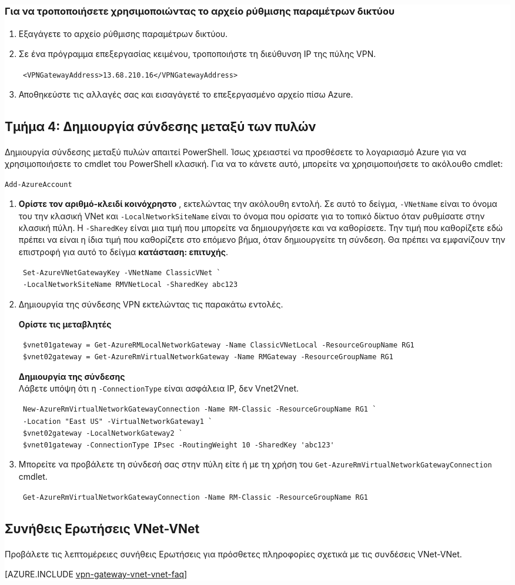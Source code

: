 ### <a name="to-modify-using-the-network-configuration-file"></a>Για να τροποποιήσετε χρησιμοποιώντας το αρχείο ρύθμισης παραμέτρων δικτύου

1. Εξαγάγετε το αρχείο ρύθμισης παραμέτρων δικτύου.
2. Σε ένα πρόγραμμα επεξεργασίας κειμένου, τροποποιήστε τη διεύθυνση IP της πύλης VPN.

        <VPNGatewayAddress>13.68.210.16</VPNGatewayAddress>

3. Αποθηκεύστε τις αλλαγές σας και εισαγάγετέ το επεξεργασμένο αρχείο πίσω Azure.


## <a name="connect"></a>Τμήμα 4: Δημιουργία σύνδεσης μεταξύ των πυλών

Δημιουργία σύνδεσης μεταξύ πυλών απαιτεί PowerShell. Ίσως χρειαστεί να προσθέσετε το λογαριασμό Azure για να χρησιμοποιήσετε το cmdlet του PowerShell κλασική. Για να το κάνετε αυτό, μπορείτε να χρησιμοποιήσετε το ακόλουθο cmdlet: 
        
    Add-AzureAccount

1. **Ορίστε τον αριθμό-κλειδί κοινόχρηστο** , εκτελώντας την ακόλουθη εντολή. Σε αυτό το δείγμα, `-VNetName` είναι το όνομα του την κλασική VNet και `-LocalNetworkSiteName` είναι το όνομα που ορίσατε για το τοπικό δίκτυο όταν ρυθμίσατε στην κλασική πύλη. Η `-SharedKey` είναι μια τιμή που μπορείτε να δημιουργήσετε και να καθορίσετε. Την τιμή που καθορίζετε εδώ πρέπει να είναι η ίδια τιμή που καθορίζετε στο επόμενο βήμα, όταν δημιουργείτε τη σύνδεση. Θα πρέπει να εμφανίζουν την επιστροφή για αυτό το δείγμα **κατάσταση: επιτυχής**.

        Set-AzureVNetGatewayKey -VNetName ClassicVNet `
        -LocalNetworkSiteName RMVNetLocal -SharedKey abc123

2. Δημιουργία της σύνδεσης VPN εκτελώντας τις παρακάτω εντολές.

    **Ορίστε τις μεταβλητές**

        $vnet01gateway = Get-AzureRMLocalNetworkGateway -Name ClassicVNetLocal -ResourceGroupName RG1
        $vnet02gateway = Get-AzureRmVirtualNetworkGateway -Name RMGateway -ResourceGroupName RG1

    **Δημιουργία της σύνδεσης**<br> Λάβετε υπόψη ότι η `-ConnectionType` είναι ασφάλεια IP, δεν Vnet2Vnet.
        
        New-AzureRmVirtualNetworkGatewayConnection -Name RM-Classic -ResourceGroupName RG1 `
        -Location "East US" -VirtualNetworkGateway1 `
        $vnet02gateway -LocalNetworkGateway2 `
        $vnet01gateway -ConnectionType IPsec -RoutingWeight 10 -SharedKey 'abc123'

3. Μπορείτε να προβάλετε τη σύνδεσή σας στην πύλη είτε ή με τη χρήση του `Get-AzureRmVirtualNetworkGatewayConnection` cmdlet.

        Get-AzureRmVirtualNetworkGatewayConnection -Name RM-Classic -ResourceGroupName RG1

## <a name="faq"></a>Συνήθεις Ερωτήσεις VNet-VNet

Προβάλετε τις λεπτομέρειες συνήθεις Ερωτήσεις για πρόσθετες πληροφορίες σχετικά με τις συνδέσεις VNet-VNet.

[AZURE.INCLUDE [vpn-gateway-vnet-vnet-faq](../../includes/vpn-gateway-vnet-vnet-faq-include.md)] 


